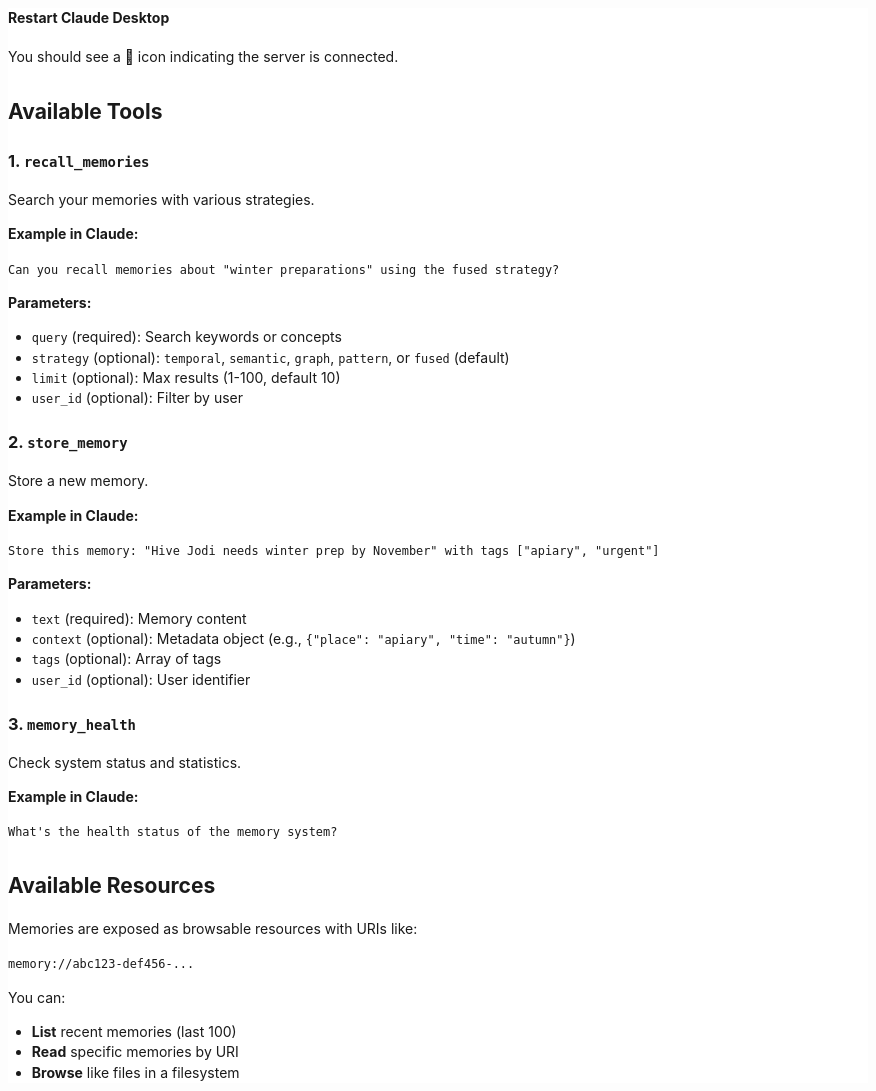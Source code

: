 #### Restart Claude Desktop

You should see a 🔌 icon indicating the server is connected.

## Available Tools

### 1. `recall_memories`
Search your memories with various strategies.

**Example in Claude:**
```
Can you recall memories about "winter preparations" using the fused strategy?
```

**Parameters:**
- `query` (required): Search keywords or concepts
- `strategy` (optional): `temporal`, `semantic`, `graph`, `pattern`, or `fused` (default)
- `limit` (optional): Max results (1-100, default 10)
- `user_id` (optional): Filter by user

### 2. `store_memory`
Store a new memory.

**Example in Claude:**
```
Store this memory: "Hive Jodi needs winter prep by November" with tags ["apiary", "urgent"]
```

**Parameters:**
- `text` (required): Memory content
- `context` (optional): Metadata object (e.g., `{"place": "apiary", "time": "autumn"}`)
- `tags` (optional): Array of tags
- `user_id` (optional): User identifier

### 3. `memory_health`
Check system status and statistics.

**Example in Claude:**
```
What's the health status of the memory system?
```

## Available Resources

Memories are exposed as browsable resources with URIs like:
```
memory://abc123-def456-...
```

You can:
- **List** recent memories (last 100)
- **Read** specific memories by URI
- **Browse** like files in a filesystem
